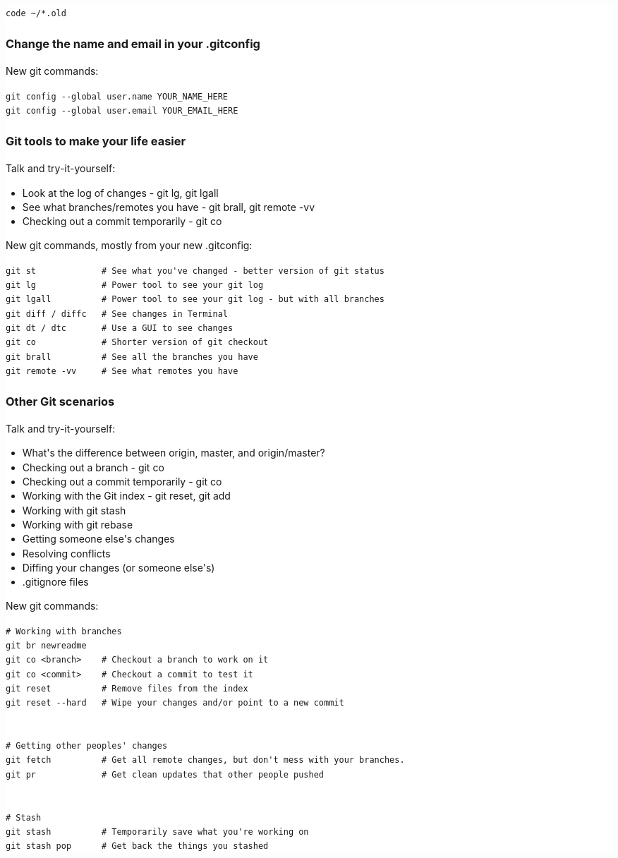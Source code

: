 ```
code ~/*.old
```

### Change the name and email in your .gitconfig


New git commands:

```
git config --global user.name YOUR_NAME_HERE
git config --global user.email YOUR_EMAIL_HERE
```

### Git tools to make your life easier

Talk and try-it-yourself:

- Look at the log of changes - git lg, git lgall
- See what branches/remotes you have - git brall, git remote -vv
- Checking out a commit temporarily - git co <commit>


New git commands, mostly from your new .gitconfig:

```
git st             # See what you've changed - better version of git status
git lg             # Power tool to see your git log
git lgall          # Power tool to see your git log - but with all branches
git diff / diffc   # See changes in Terminal
git dt / dtc       # Use a GUI to see changes
git co             # Shorter version of git checkout
git brall          # See all the branches you have
git remote -vv     # See what remotes you have
```

### Other Git scenarios

Talk and try-it-yourself:

- What's the difference between origin, master, and origin/master?
- Checking out a branch - git co <branch>
- Checking out a commit temporarily - git co <commit>
- Working with the Git index - git reset, git add
- Working with git stash
- Working with git rebase
- Getting someone else's changes
- Resolving conflicts
- Diffing your changes (or someone else's)
- .gitignore files

New git commands:

```
# Working with branches
git br newreadme
git co <branch>    # Checkout a branch to work on it
git co <commit>    # Checkout a commit to test it
git reset          # Remove files from the index
git reset --hard   # Wipe your changes and/or point to a new commit


# Getting other peoples' changes
git fetch          # Get all remote changes, but don't mess with your branches.
git pr             # Get clean updates that other people pushed


# Stash
git stash          # Temporarily save what you're working on
git stash pop      # Get back the things you stashed
```